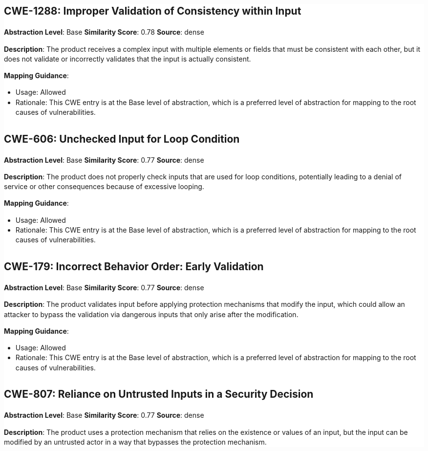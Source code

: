 ## CWE-1288: Improper Validation of Consistency within Input
**Abstraction Level**: Base
**Similarity Score**: 0.78
**Source**: dense

**Description**:
The product receives a complex input with multiple elements or fields that must be consistent with each other, but it does not validate or incorrectly validates that the input is actually consistent.

**Mapping Guidance**:
- Usage: Allowed
- Rationale: This CWE entry is at the Base level of abstraction, which is a preferred level of abstraction for mapping to the root causes of vulnerabilities.

## CWE-606: Unchecked Input for Loop Condition
**Abstraction Level**: Base
**Similarity Score**: 0.77
**Source**: dense

**Description**:
The product does not properly check inputs that are used for loop conditions, potentially leading to a denial of service or other consequences because of excessive looping.

**Mapping Guidance**:
- Usage: Allowed
- Rationale: This CWE entry is at the Base level of abstraction, which is a preferred level of abstraction for mapping to the root causes of vulnerabilities.

## CWE-179: Incorrect Behavior Order: Early Validation
**Abstraction Level**: Base
**Similarity Score**: 0.77
**Source**: dense

**Description**:
The product validates input before applying protection mechanisms that modify the input, which could allow an attacker to bypass the validation via dangerous inputs that only arise after the modification.

**Mapping Guidance**:
- Usage: Allowed
- Rationale: This CWE entry is at the Base level of abstraction, which is a preferred level of abstraction for mapping to the root causes of vulnerabilities.

## CWE-807: Reliance on Untrusted Inputs in a Security Decision
**Abstraction Level**: Base
**Similarity Score**: 0.77
**Source**: dense

**Description**:
The product uses a protection mechanism that relies on the existence or values of an input, but the input can be modified by an untrusted actor in a way that bypasses the protection mechanism.
